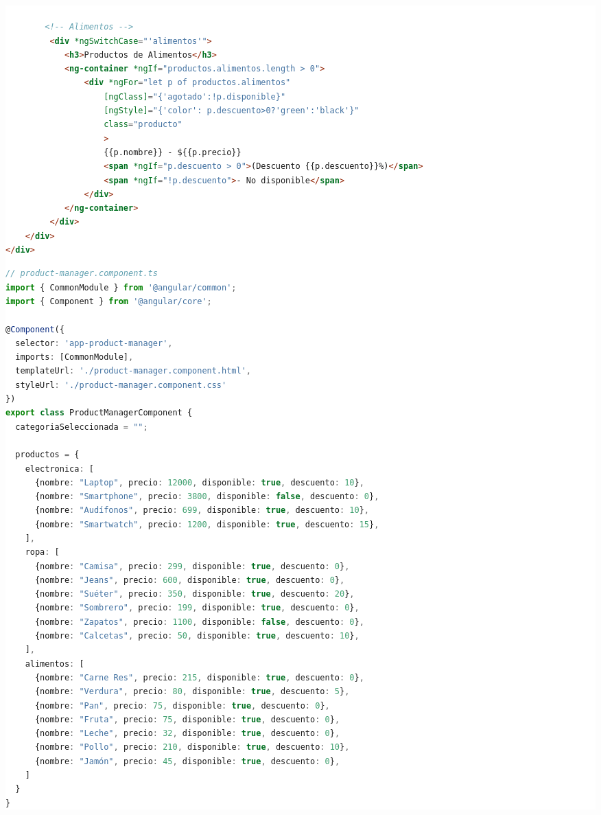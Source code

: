 ```html

        <!-- Alimentos -->
         <div *ngSwitchCase="'alimentos'">
            <h3>Productos de Alimentos</h3>
            <ng-container *ngIf="productos.alimentos.length > 0">
                <div *ngFor="let p of productos.alimentos"
                    [ngClass]="{'agotado':!p.disponible}"
                    [ngStyle]="{'color': p.descuento>0?'green':'black'}"
                    class="producto"
                    >
                    {{p.nombre}} - ${{p.precio}}
                    <span *ngIf="p.descuento > 0">(Descuento {{p.descuento}}%)</span>
                    <span *ngIf="!p.descuento">- No disponible</span>
                </div>
            </ng-container>
         </div>
    </div>
</div>
```

```ts
// product-manager.component.ts
import { CommonModule } from '@angular/common';
import { Component } from '@angular/core';

@Component({
  selector: 'app-product-manager',
  imports: [CommonModule],
  templateUrl: './product-manager.component.html',
  styleUrl: './product-manager.component.css'
})
export class ProductManagerComponent {
  categoriaSeleccionada = "";

  productos = {
    electronica: [
      {nombre: "Laptop", precio: 12000, disponible: true, descuento: 10},
      {nombre: "Smartphone", precio: 3800, disponible: false, descuento: 0},
      {nombre: "Audífonos", precio: 699, disponible: true, descuento: 10},
      {nombre: "Smartwatch", precio: 1200, disponible: true, descuento: 15},
    ],
    ropa: [
      {nombre: "Camisa", precio: 299, disponible: true, descuento: 0},
      {nombre: "Jeans", precio: 600, disponible: true, descuento: 0},
      {nombre: "Suéter", precio: 350, disponible: true, descuento: 20},
      {nombre: "Sombrero", precio: 199, disponible: true, descuento: 0},
      {nombre: "Zapatos", precio: 1100, disponible: false, descuento: 0},
      {nombre: "Calcetas", precio: 50, disponible: true, descuento: 10},
    ],
    alimentos: [
      {nombre: "Carne Res", precio: 215, disponible: true, descuento: 0},
      {nombre: "Verdura", precio: 80, disponible: true, descuento: 5},
      {nombre: "Pan", precio: 75, disponible: true, descuento: 0},
      {nombre: "Fruta", precio: 75, disponible: true, descuento: 0},
      {nombre: "Leche", precio: 32, disponible: true, descuento: 0},
      {nombre: "Pollo", precio: 210, disponible: true, descuento: 10},
      {nombre: "Jamón", precio: 45, disponible: true, descuento: 0},
    ]
  }
}
```
